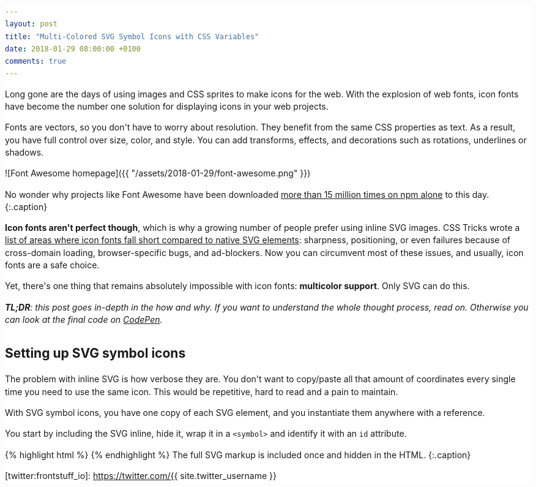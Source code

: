 ```yaml
---
layout: post
title: "Multi-Colored SVG Symbol Icons with CSS Variables"
date: 2018-01-29 08:00:00 +0100
comments: true
---
```


Long gone are the days of using images and CSS sprites to make icons for the web. With the explosion of web fonts, icon fonts have become the number one solution for displaying icons in your web projects.

Fonts are vectors, so you don't have to worry about resolution. They benefit from the same CSS properties as text. As a result, you have full control over size, color, and style. You can add transforms, effects, and decorations such as rotations, underlines or shadows.

![Font Awesome homepage]({{ "/assets/2018-01-29/font-awesome.png" }})

No wonder why projects like Font Awesome have been downloaded [more than 15 million times on npm alone][npm-stats:font-awesome] to this day.
{:.caption}

**Icon fonts aren't perfect though**, which is why a growing number of people prefer using inline SVG images. CSS Tricks wrote a [list of areas where icon fonts fall short compared to native SVG elements][css-tricks:icon-fonts-vs-svg]: sharpness, positioning, or even failures because of cross-domain loading, browser-specific bugs, and ad-blockers. Now you can circumvent most of these issues, and usually, icon fonts are a safe choice.

Yet, there's one thing that remains absolutely impossible with icon fonts: **multicolor support**. Only SVG can do this.

***TL;DR**: this post goes in-depth in the how and why. If you want to understand the whole thought process, read on. Otherwise you can look at the final code on [CodePen][codepen:svg-symbol-demo].*

## Setting up SVG symbol icons

The problem with inline SVG is how verbose they are. You don't want to copy/paste all that amount of coordinates every single time you need to use the same icon. This would be repetitive, hard to read and a pain to maintain.

With SVG symbol icons, you have one copy of each SVG element, and you instantiate them anywhere with a reference.

You start by including the SVG inline, hide it, wrap it in a `<symbol>` and identify it with an `id` attribute.

{% highlight html %}
<svg xmlns="http://www.w3.org/2000/svg" style="display: none">
  <symbol id="my-first-icon" viewBox="0 0 20 20">
    <title>my-first-icon</title>
    <path d="..." />
  </symbol>
</svg>
{% endhighlight %}
The full SVG markup is included once and hidden in the HTML.
{:.caption}


[caniuse:css-variables]: https://caniuse.com/#feat=css-variables
[codepen:svg-symbol-demo]: https://codepen.io/sarahdayan/pen/GOzaEQ
[css-tricks:icon-fonts-vs-svg]: https://css-tricks.com/icon-fonts-vs-svg
[mdn:css-inheritance]: https://developer.mozilla.org/en-US/docs/Web/CSS/inheritance
[mdn:shadow-dom]: https://developer.mozilla.org/en-US/docs/Web/Web_Components/Shadow_DOM
[npm-stats:font-awesome]: http://npm-stats.com/~packages/font-awesome
[sara-soueidan:blog]: https://www.sarasoueidan.com/blog
[twitter:frontstuff_io]: https://twitter.com/{{ site.twitter_username }}
